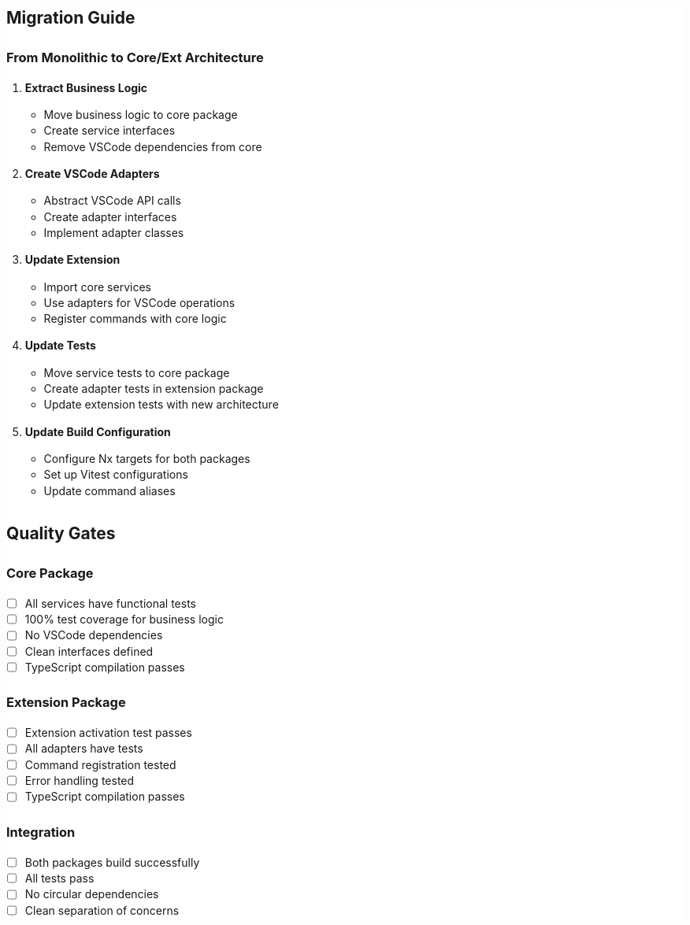 ## Migration Guide

### From Monolithic to Core/Ext Architecture

1. **Extract Business Logic**
    - Move business logic to core package
    - Create service interfaces
    - Remove VSCode dependencies from core

2. **Create VSCode Adapters**
    - Abstract VSCode API calls
    - Create adapter interfaces
    - Implement adapter classes

3. **Update Extension**
    - Import core services
    - Use adapters for VSCode operations
    - Register commands with core logic

4. **Update Tests**
    - Move service tests to core package
    - Create adapter tests in extension package
    - Update extension tests with new architecture

5. **Update Build Configuration**
    - Configure Nx targets for both packages
    - Set up Vitest configurations
    - Update command aliases

## Quality Gates

### Core Package

- [ ] All services have functional tests
- [ ] 100% test coverage for business logic
- [ ] No VSCode dependencies
- [ ] Clean interfaces defined
- [ ] TypeScript compilation passes

### Extension Package

- [ ] Extension activation test passes
- [ ] All adapters have tests
- [ ] Command registration tested
- [ ] Error handling tested
- [ ] TypeScript compilation passes

### Integration

- [ ] Both packages build successfully
- [ ] All tests pass
- [ ] No circular dependencies
- [ ] Clean separation of concerns
